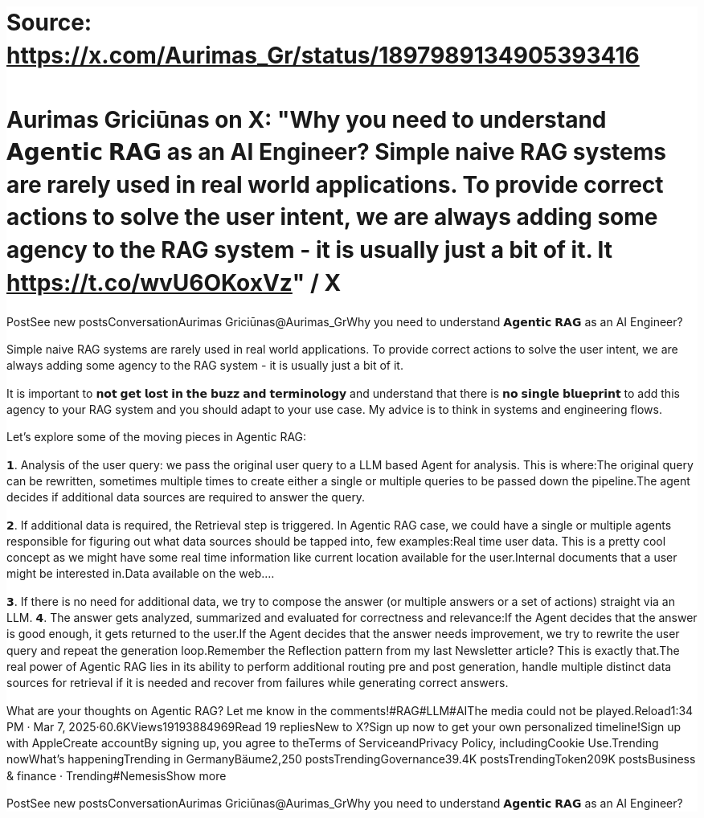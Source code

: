 # Source: https://x.com/Aurimas_Gr/status/1897989134905393416

# Aurimas Griciūnas on X: "Why you need to understand 𝗔𝗴𝗲𝗻𝘁𝗶𝗰 𝗥𝗔𝗚 as an AI Engineer? Simple naive RAG systems are rarely used in real world applications. To provide correct actions to solve the user intent, we are always adding some agency to the RAG system - it is usually just a bit of it. It https://t.co/wvU6OKoxVz" / X

PostSee new postsConversationAurimas Griciūnas@Aurimas_GrWhy you need to understand 𝗔𝗴𝗲𝗻𝘁𝗶𝗰 𝗥𝗔𝗚 as an AI Engineer?

Simple naive RAG systems are rarely used in real world applications. To provide correct actions to solve the user intent, we are always adding some agency to the RAG system - it is usually just a bit of it.

It is important to 𝗻𝗼𝘁 𝗴𝗲𝘁 𝗹𝗼𝘀𝘁 𝗶𝗻 𝘁𝗵𝗲 𝗯𝘂𝘇𝘇 𝗮𝗻𝗱 𝘁𝗲𝗿𝗺𝗶𝗻𝗼𝗹𝗼𝗴𝘆 and understand that there is 𝗻𝗼 𝘀𝗶𝗻𝗴𝗹𝗲 𝗯𝗹𝘂𝗲𝗽𝗿𝗶𝗻𝘁 to add this agency to your RAG system and you should adapt to your use case. My advice is to think in systems and engineering flows.

Let’s explore some of the moving pieces in Agentic RAG:

𝟭. Analysis of the user query: we pass the original user query to a LLM based Agent for analysis. This is where:The original query can be rewritten, sometimes multiple times to create either a single or multiple queries to be passed down the pipeline.The agent decides if additional data sources are required to answer the query.

𝟮. If additional data is required, the Retrieval step is triggered. In Agentic RAG case, we could have a single or multiple agents responsible for figuring out what data sources should be tapped into, few examples:Real time user data. This is a pretty cool concept as we might have some real time information like current location available for the user.Internal documents that a user might be interested in.Data available on the web.…

𝟯. If there is no need for additional data, we try to compose the answer (or multiple answers or a set of actions) straight via an LLM.
𝟰. The answer gets analyzed, summarized and evaluated for correctness and relevance:If the Agent decides that the answer is good enough, it gets returned to the user.If the Agent decides that the answer needs improvement, we try to rewrite the user query and repeat the generation loop.Remember the Reflection pattern from my last Newsletter article? This is exactly that.The real power of Agentic RAG lies in its ability to perform additional routing pre and post generation, handle multiple distinct data sources for retrieval if it is needed and recover from failures while generating correct answers.

What are your thoughts on Agentic RAG? Let me know in the comments!#RAG#LLM#AIThe media could not be played.Reload1:34 PM · Mar 7, 2025·60.6KViews19193884969Read 19 repliesNew to X?Sign up now to get your own personalized timeline!Sign up with AppleCreate accountBy signing up, you agree to theTerms of ServiceandPrivacy Policy, includingCookie Use.Trending nowWhat’s happeningTrending in GermanyBäume2,250 postsTrendingGovernance39.4K postsTrendingToken209K postsBusiness & finance · Trending#NemesisShow more

PostSee new postsConversationAurimas Griciūnas@Aurimas_GrWhy you need to understand 𝗔𝗴𝗲𝗻𝘁𝗶𝗰 𝗥𝗔𝗚 as an AI Engineer?
